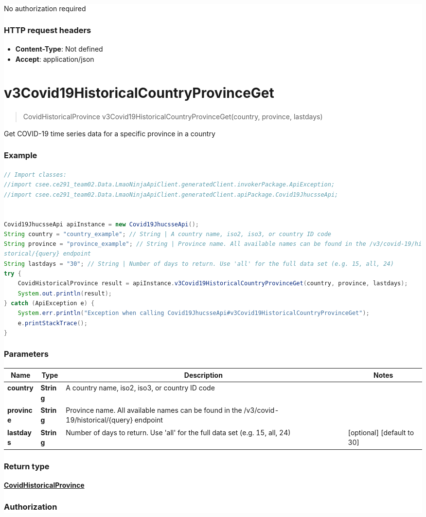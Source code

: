 No authorization required

### HTTP request headers

 - **Content-Type**: Not defined
 - **Accept**: application/json

<a name="v3Covid19HistoricalCountryProvinceGet"></a>
# **v3Covid19HistoricalCountryProvinceGet**
> CovidHistoricalProvince v3Covid19HistoricalCountryProvinceGet(country, province, lastdays)

Get COVID-19 time series data for a specific province in a country

### Example
```java
// Import classes:
//import csee.ce291_team02.Data.LmaoNinjaApiClient.generatedClient.invokerPackage.ApiException;
//import csee.ce291_team02.Data.LmaoNinjaApiClient.generatedClient.apiPackage.Covid19JhucsseApi;


Covid19JhucsseApi apiInstance = new Covid19JhucsseApi();
String country = "country_example"; // String | A country name, iso2, iso3, or country ID code
String province = "province_example"; // String | Province name. All available names can be found in the /v3/covid-19/historical/{query} endpoint
String lastdays = "30"; // String | Number of days to return. Use 'all' for the full data set (e.g. 15, all, 24)
try {
    CovidHistoricalProvince result = apiInstance.v3Covid19HistoricalCountryProvinceGet(country, province, lastdays);
    System.out.println(result);
} catch (ApiException e) {
    System.err.println("Exception when calling Covid19JhucsseApi#v3Covid19HistoricalCountryProvinceGet");
    e.printStackTrace();
}
```

### Parameters

Name | Type | Description  | Notes
------------- | ------------- | ------------- | -------------
 **country** | **String**| A country name, iso2, iso3, or country ID code |
 **province** | **String**| Province name. All available names can be found in the /v3/covid-19/historical/{query} endpoint |
 **lastdays** | **String**| Number of days to return. Use &#x27;all&#x27; for the full data set (e.g. 15, all, 24) | [optional] [default to 30]

### Return type

[**CovidHistoricalProvince**](CovidHistoricalProvince.md)

### Authorization

